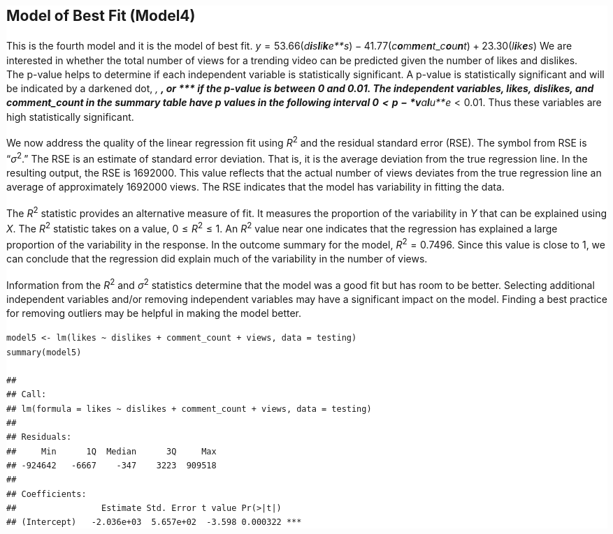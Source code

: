 Model of Best Fit (Model4)
--------------------------

This is the fourth model and it is the model of best fit.
*y* = 53.66(*d**i**s**l**i**k**e**s*) − 41.77(*c**o**m**m**e**n**t*\_*c**o**u**n**t*) + 23.30(*l**i**k**e**s*)
We are interested in whether the total number of views for a trending
video can be predicted given the number of likes and dislikes.  
The p-value helps to determine if each independent variable is
statistically significant. A p-value is statistically significant and
will be indicated by a darkened dot, *, **, or *** if the p-value is
between 0 and 0.01. The independent variables, likes, dislikes, and
comment\_count in the summary table have p values in the following
interval 0 &lt; *p* − *v**a**l**u**e* &lt; 0.01. Thus these variables
are high statistically significant.

We now address the quality of the linear regression fit using
*R*<sup>2</sup> and the residual standard error (RSE). The symbol from
RSE is “*σ*<sup>2</sup>.” The RSE is an estimate of standard error
deviation. That is, it is the average deviation from the true regression
line. In the resulting output, the RSE is 1692000. This value reflects
that the actual number of views deviates from the true regression line
an average of approximately 1692000 views. The RSE indicates that the
model has variability in fitting the data.

The *R*<sup>2</sup> statistic provides an alternative measure of fit. It
measures the proportion of the variability in *Y* that can be explained
using *X*. The *R*<sup>2</sup> statistic takes on a value,
0 ≤ *R*<sup>2</sup> ≤ 1. An *R*<sup>2</sup> value near one indicates
that the regression has explained a large proportion of the variability
in the response. In the outcome summary for the model,
*R*<sup>2</sup> = 0.7496. Since this value is close to 1, we can
conclude that the regression did explain much of the variability in the
number of views.

Information from the *R*<sup>2</sup> and *σ*<sup>2</sup> statistics
determine that the model was a good fit but has room to be better.
Selecting additional independent variables and/or removing independent
variables may have a significant impact on the model. Finding a best
practice for removing outliers may be helpful in making the model
better.

    model5 <- lm(likes ~ dislikes + comment_count + views, data = testing)
    summary(model5)

    ## 
    ## Call:
    ## lm(formula = likes ~ dislikes + comment_count + views, data = testing)
    ## 
    ## Residuals:
    ##     Min      1Q  Median      3Q     Max 
    ## -924642   -6667    -347    3223  909518 
    ## 
    ## Coefficients:
    ##                 Estimate Std. Error t value Pr(>|t|)    
    ## (Intercept)   -2.036e+03  5.657e+02  -3.598 0.000322 ***